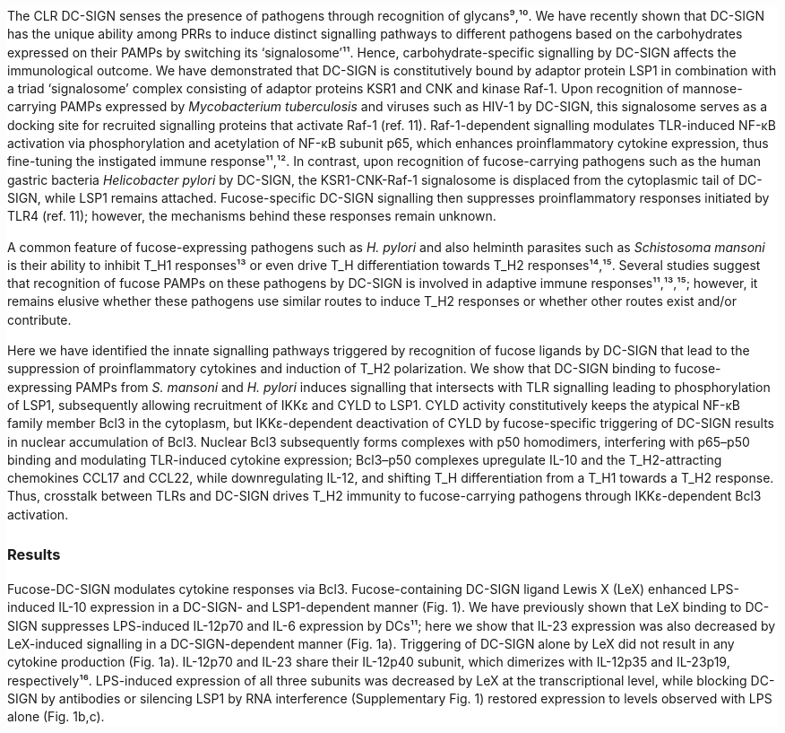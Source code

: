The CLR DC-SIGN senses the presence of pathogens through recognition of glycans⁹,¹⁰. We have recently shown that DC-SIGN has the unique ability among PRRs to induce distinct signalling pathways to different pathogens based on the carbohydrates expressed on their PAMPs by switching its ‘signalosome’¹¹. Hence, carbohydrate-specific signalling by DC-SIGN affects the immunological outcome. We have demonstrated that DC-SIGN is constitutively bound by adaptor protein LSP1 in combination with a triad ‘signalosome’ complex consisting of adaptor proteins KSR1 and CNK and kinase Raf-1. Upon recognition of mannose-carrying PAMPs expressed by *Mycobacterium tuberculosis* and viruses such as HIV-1 by DC-SIGN, this signalosome serves as a docking site for recruited signalling proteins that activate Raf-1 (ref. 11). Raf-1-dependent signalling modulates TLR-induced NF-κB activation via phosphorylation and acetylation of NF-κB subunit p65, which enhances proinflammatory cytokine expression, thus fine-tuning the instigated immune response¹¹,¹². In contrast, upon recognition of fucose-carrying pathogens such as the human gastric bacteria *Helicobacter pylori* by DC-SIGN, the KSR1-CNK-Raf-1 signalosome is displaced from the cytoplasmic tail of DC-SIGN, while LSP1 remains attached. Fucose-specific DC-SIGN signalling then suppresses proinflammatory responses initiated by TLR4 (ref. 11); however, the mechanisms behind these responses remain unknown.

A common feature of fucose-expressing pathogens such as *H. pylori* and also helminth parasites such as *Schistosoma mansoni* is their ability to inhibit T_H1 responses¹³ or even drive T_H differentiation towards T_H2 responses¹⁴,¹⁵. Several studies suggest that recognition of fucose PAMPs on these pathogens by DC-SIGN is involved in adaptive immune responses¹¹,¹³,¹⁵; however, it remains elusive whether these pathogens use similar routes to induce T_H2 responses or whether other routes exist and/or contribute.

Here we have identified the innate signalling pathways triggered by recognition of fucose ligands by DC-SIGN that lead to the suppression of proinflammatory cytokines and induction of T_H2 polarization. We show that DC-SIGN binding to fucose-expressing PAMPs from *S. mansoni* and *H. pylori* induces signalling that intersects with TLR signalling leading to phosphorylation of LSP1, subsequently allowing recruitment of IKKε and CYLD to LSP1. CYLD activity constitutively keeps the atypical NF-κB family member Bcl3 in the cytoplasm, but IKKε-dependent deactivation of CYLD by fucose-specific triggering of DC-SIGN results in nuclear accumulation of Bcl3. Nuclear Bcl3 subsequently forms complexes with p50 homodimers, interfering with p65–p50 binding and modulating TLR-induced cytokine expression; Bcl3–p50 complexes upregulate IL-10 and the T_H2-attracting chemokines CCL17 and CCL22, while downregulating IL-12, and shifting T_H differentiation from a T_H1 towards a T_H2 response. Thus, crosstalk between TLRs and DC-SIGN drives T_H2 immunity to fucose-carrying pathogens through IKKε-dependent Bcl3 activation.

### Results

Fucose-DC-SIGN modulates cytokine responses via Bcl3. Fucose-containing DC-SIGN ligand Lewis X (LeX) enhanced LPS-induced IL-10 expression in a DC-SIGN- and LSP1-dependent manner (Fig. 1). We have previously shown that LeX binding to DC-SIGN suppresses LPS-induced IL-12p70 and IL-6 expression by DCs¹¹; here we show that IL-23 expression was also decreased by LeX-induced signalling in a DC-SIGN-dependent manner (Fig. 1a). Triggering of DC-SIGN alone by LeX did not result in any cytokine production (Fig. 1a). IL-12p70 and IL-23 share their IL-12p40 subunit, which dimerizes with IL-12p35 and IL-23p19, respectively¹⁶. LPS-induced expression of all three subunits was decreased by LeX at the transcriptional level, while blocking DC-SIGN by antibodies or silencing LSP1 by RNA interference (Supplementary Fig. 1) restored expression to levels observed with LPS alone (Fig. 1b,c).
